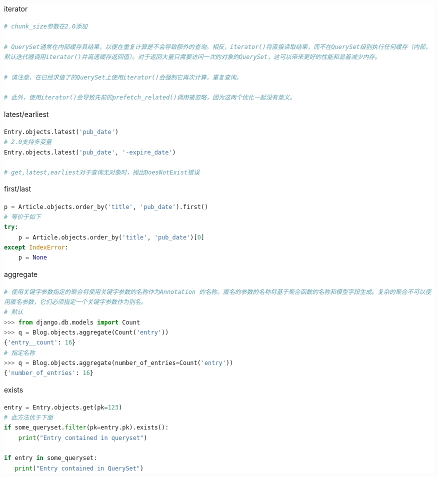 iterator

```python
# chunk_size参数在2.0添加

# QuerySet通常在内部缓存其结果，以便在重复计算是不会导致额外的查询。相反，iterator()将直接读取结果，而不在QuerySet级别执行任何缓存（内部，默认迭代器调用iterator()并高速缓存返回值）。对于返回大量只需要访问一次的对象的QuerySet，这可以带来更好的性能和显着减少内存。

# 请注意，在已经求值了的QuerySet上使用iterator()会强制它再次计算，重复查询。

# 此外，使用iterator()会导致先前的prefetch_related()调用被忽略，因为这两个优化一起没有意义。
```

latest/earliest

```python
Entry.objects.latest('pub_date')
# 2.0支持多变量
Entry.objects.latest('pub_date', '-expire_date')

# get,latest,earliest对于查询无对象时，抛出DoesNotExist错误
```

first/last

```python
p = Article.objects.order_by('title', 'pub_date').first()
# 等价于如下
try:
    p = Article.objects.order_by('title', 'pub_date')[0]
except IndexError:
    p = None
```

aggregate

```python
# 使用关键字参数指定的聚合将使用关键字参数的名称作为Annotation 的名称。匿名的参数的名称将基于聚合函数的名称和模型字段生成。复杂的聚合不可以使用匿名参数，它们必须指定一个关键字参数作为别名。
# 默认
>>> from django.db.models import Count
>>> q = Blog.objects.aggregate(Count('entry'))
{'entry__count': 16}
# 指定名称
>>> q = Blog.objects.aggregate(number_of_entries=Count('entry'))
{'number_of_entries': 16}
```

exists

```python
entry = Entry.objects.get(pk=123)
# 此方法优于下面
if some_queryset.filter(pk=entry.pk).exists():
    print("Entry contained in queryset")

if entry in some_queryset:
   print("Entry contained in QuerySet")
```
